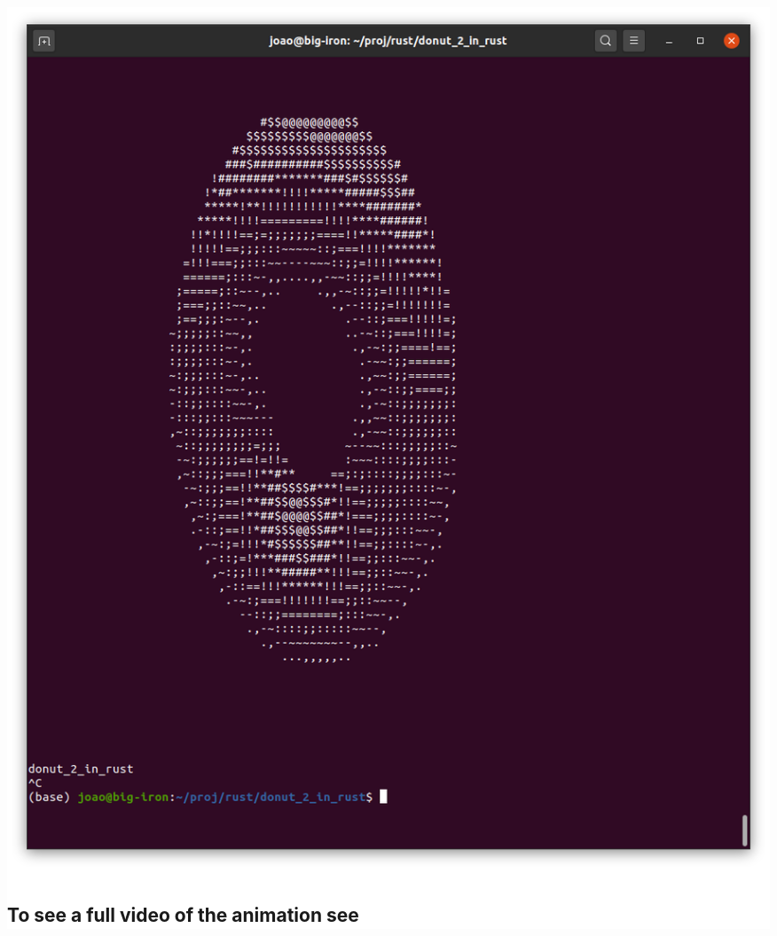 ![Screen shoot 3D text donut in Javascript ported to Rust](donut_2_in_rust/donut_2_in_rust.png)

## To see a full video of the animation see
